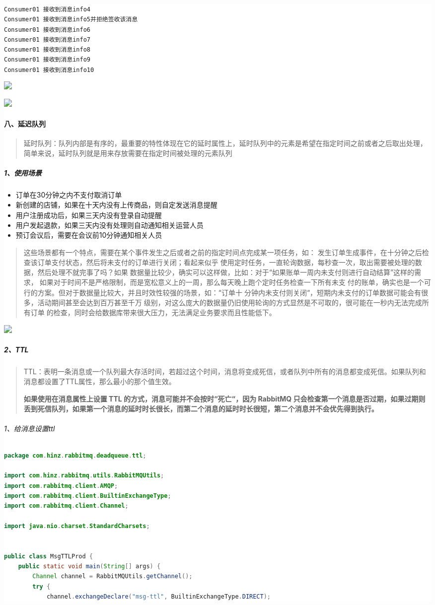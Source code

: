 ```java
Consumer01 接收到消息info4
Consumer01 接收到消息info5并拒绝签收该消息
Consumer01 接收到消息info6
Consumer01 接收到消息info7
Consumer01 接收到消息info8
Consumer01 接收到消息info9
Consumer01 接收到消息info10
```

![](http://hinzzz.oss-cn-shenzhen.aliyuncs.com/dead-reject1.png?Expires=32500886400&OSSAccessKeyId=LTAI4G9rkBZLb3G51wiGr2sS&Signature=%2FldOdgDmJXF8%2FWBBugRc2QmAXtk%3D)

![](http://hinzzz.oss-cn-shenzhen.aliyuncs.com/dead_reject.png?Expires=32500886400&OSSAccessKeyId=LTAI4G9rkBZLb3G51wiGr2sS&Signature=WOWEopGFRDG8x1o0itsKFSjjNU8%3D)



#### 八、延迟队列

> 延时队列：队列内部是有序的，最重要的特性体现在它的延时属性上，延时队列中的元素是希望在指定时间之前或者之后取出处理，简单来说，延时队列就是用来存放需要在指定时间被处理的元素队列

##### 1、使用场景

+ 订单在30分钟之内不支付取消订单
+ 新创建的店铺，如果在十天内没有上传商品，则自定发送消息提醒
+ 用户注册成功后，如果三天内没有登录自动提醒
+ 用户发起退款，如果三天内没有处理则自动通知相关运营人员
+ 预订会议后，需要在会议前10分钟通知相关人员



> ​		这些场景都有一个特点，需要在某个事件发生之后或者之前的指定时间点完成某一项任务，如：
> 发生订单生成事件，在十分钟之后检查该订单支付状态，然后将未支付的订单进行关闭；看起来似乎
> 使用定时任务，一直轮询数据，每秒查一次，取出需要被处理的数据，然后处理不就完事了吗？如果
> 数据量比较少，确实可以这样做，比如：对于“如果账单一周内未支付则进行自动结算”这样的需求，
> 如果对于时间不是严格限制，而是宽松意义上的一周，那么每天晚上跑个定时任务检查一下所有未支
> 付的账单，确实也是一个可行的方案。但对于数据量比较大，并且时效性较强的场景，如：“订单十
> 分钟内未支付则关闭“，短期内未支付的订单数据可能会有很多，活动期间甚至会达到百万甚至千万
> 级别，对这么庞大的数据量仍旧使用轮询的方式显然是不可取的，很可能在一秒内无法完成所有订单
> 的检查，同时会给数据库带来很大压力，无法满足业务要求而且性能低下。  



![](http://hinzzz.oss-cn-shenzhen.aliyuncs.com/purchase_order_uml.png?Expires=32500886400&OSSAccessKeyId=LTAI4G9rkBZLb3G51wiGr2sS&Signature=Nj2fjdCETUdESl3O%2BXswPHw2VBw%3D)

##### 2、TTL

> TTL：表明一条消息或一个队列最大存活时间，若超过这个时间，消息将变成死信，或者队列中所有的消息都变成死信。如果队列和消息都设置了TTL属性，那么最小的那个值生效。
>
> **如果使用在消息属性上设置 TTL 的方式，消息可能并不会按时“死亡“，因为 RabbitMQ 只会检查第一个消息是否过期，如果过期则丢到死信队列，如果第一个消息的延时时长很长，而第二个消息的延时时长很短，第二个消息并不会优先得到执行。**  

###### 1、给消息设置ttl

```java
package com.hinz.rabbitmq.deadqueue.ttl;

import com.hinz.rabbitmq.utils.RabbitMQUtils;
import com.rabbitmq.client.AMQP;
import com.rabbitmq.client.BuiltinExchangeType;
import com.rabbitmq.client.Channel;

import java.nio.charset.StandardCharsets;


public class MsgTTLProd {
    public static void main(String[] args) {
        Channel channel = RabbitMQUtils.getChannel();
        try {
            channel.exchangeDeclare("msg-ttl", BuiltinExchangeType.DIRECT);
```